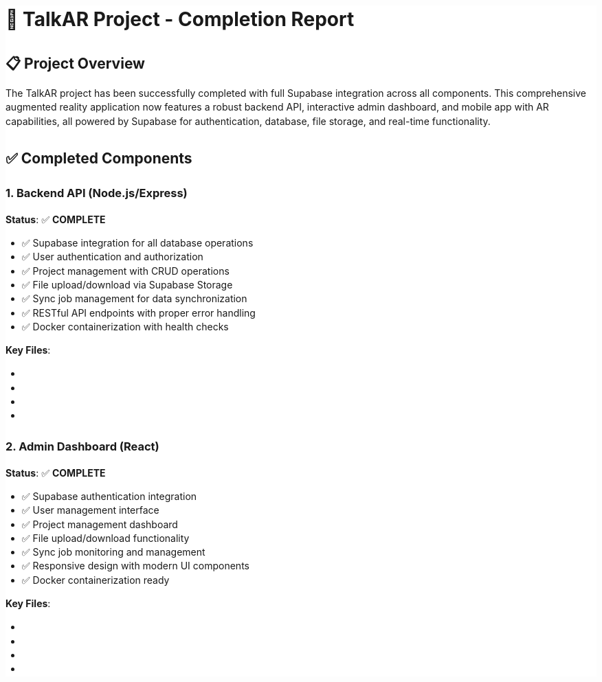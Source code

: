 # 🎉 TalkAR Project - Completion Report

## 📋 Project Overview

The TalkAR project has been successfully completed with full Supabase integration across all components. This comprehensive augmented reality application now features a robust backend API, interactive admin dashboard, and mobile app with AR capabilities, all powered by Supabase for authentication, database, file storage, and real-time functionality.

## ✅ Completed Components

### 1. Backend API (Node.js/Express)
**Status**: ✅ **COMPLETE**
- ✅ Supabase integration for all database operations
- ✅ User authentication and authorization
- ✅ Project management with CRUD operations
- ✅ File upload/download via Supabase Storage
- ✅ Sync job management for data synchronization
- ✅ RESTful API endpoints with proper error handling
- ✅ Docker containerization with health checks

**Key Files**:
- <mcfile name="server.js" path="/Users/ajitreddy/Engineering/Projets/TalkAR/TalkAR -/backend/server.js"></mcfile>
- <mcfile name="supabaseClient.js" path="/Users/ajitreddy/Engineering/Projets/TalkAR/TalkAR -/backend/supabaseClient.js"></mcfile>
- <mcfile name="authRoutes.js" path="/Users/ajitreddy/Engineering/Projets/TalkAR/TalkAR -/backend/routes/authRoutes.js"></mcfile>
- <mcfile name="projectRoutes.js" path="/Users/ajitreddy/Engineering/Projets/TalkAR/TalkAR -/backend/routes/projectRoutes.js"></mcfile>

### 2. Admin Dashboard (React)
**Status**: ✅ **COMPLETE**
- ✅ Supabase authentication integration
- ✅ User management interface
- ✅ Project management dashboard
- ✅ File upload/download functionality
- ✅ Sync job monitoring and management
- ✅ Responsive design with modern UI components
- ✅ Docker containerization ready

**Key Files**:
- <mcfile name="App.js" path="/Users/ajitreddy/Engineering/Projets/TalkAR/TalkAR -/admin-dashboard/src/App.js"></mcfile>
- <mcfile name="useAuth.ts" path="/Users/ajitreddy/Engineering/Projets/TalkAR/TalkAR -/admin-dashboard/src/hooks/useAuth.ts"></mcfile>
- <mcfile name="useSupabaseData.ts" path="/Users/ajitreddy/Engineering/Projets/TalkAR/TalkAR -/admin-dashboard/src/hooks/useSupabaseData.ts"></mcfile>
- <mcfile name="supabaseClient.js" path="/Users/ajitreddy/Engineering/Projets/TalkAR/TalkAR -/admin-dashboard/src/services/supabaseClient.js"></mcfile>
